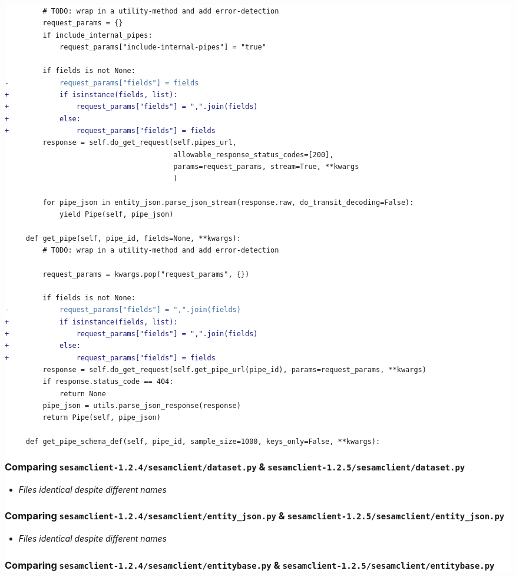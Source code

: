 ```diff
         # TODO: wrap in a utility-method and add error-detection
         request_params = {}
         if include_internal_pipes:
             request_params["include-internal-pipes"] = "true"
 
         if fields is not None:
-            request_params["fields"] = fields
+            if isinstance(fields, list):
+                request_params["fields"] = ",".join(fields)
+            else:
+                request_params["fields"] = fields
         response = self.do_get_request(self.pipes_url,
                                        allowable_response_status_codes=[200],
                                        params=request_params, stream=True, **kwargs
                                        )
 
         for pipe_json in entity_json.parse_json_stream(response.raw, do_transit_decoding=False):
             yield Pipe(self, pipe_json)
 
     def get_pipe(self, pipe_id, fields=None, **kwargs):
         # TODO: wrap in a utility-method and add error-detection
 
         request_params = kwargs.pop("request_params", {})
 
         if fields is not None:
-            request_params["fields"] = ",".join(fields)
+            if isinstance(fields, list):
+                request_params["fields"] = ",".join(fields)
+            else:
+                request_params["fields"] = fields
         response = self.do_get_request(self.get_pipe_url(pipe_id), params=request_params, **kwargs)
         if response.status_code == 404:
             return None
         pipe_json = utils.parse_json_response(response)
         return Pipe(self, pipe_json)
 
     def get_pipe_schema_def(self, pipe_id, sample_size=1000, keys_only=False, **kwargs):
```

### Comparing `sesamclient-1.2.4/sesamclient/dataset.py` & `sesamclient-1.2.5/sesamclient/dataset.py`

 * *Files identical despite different names*

### Comparing `sesamclient-1.2.4/sesamclient/entity_json.py` & `sesamclient-1.2.5/sesamclient/entity_json.py`

 * *Files identical despite different names*

### Comparing `sesamclient-1.2.4/sesamclient/entitybase.py` & `sesamclient-1.2.5/sesamclient/entitybase.py`
